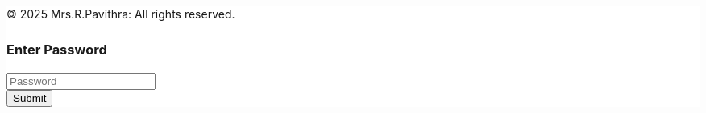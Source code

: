 <footer>
  <p>&copy; 2025 Mrs.R.Pavithra: All rights reserved.</p>
</footer>

<div class="modal" id="passwordModal">
  <div class="modal-content">
	<h3>Enter Password</h3>
	<input type="password" id="passwordInput" placeholder="Password">
	<div class="error" id="errorMsg"></div>
	<button onclick="checkPassword()">Submit</button>
  </div>
</div>

<script>
  const fileInput = document.getElementById('fileInput');
  const profileImage = document.getElementById('profileImage');
  const modal = document.getElementById('passwordModal');
  const passwordInput = document.getElementById('passwordInput');
  const errorMsg = document.getElementById('errorMsg');
  const correctPassword = "1234";

  const savedImage = localStorage.getItem("profileImage");
  if (savedImage) {
	profileImage.src = savedImage;
  }

  function showModal() {
	modal.style.display = 'flex';
	passwordInput.value = '';
	errorMsg.textContent = '';
	passwordInput.focus();
  }

  function checkPassword() {
	if (passwordInput.value === correctPassword) {
  	modal.style.display = 'none';
  	fileInput.click();
	} else {
  	errorMsg.textContent = "Incorrect password!";
	}
  }

  fileInput.addEventListener('change', function () {
	const file = this.files[0];
	if (file && file.type.startsWith('image/')) {
  	const reader = new FileReader();
  	reader.onload = function (e) {
    	profileImage.src = e.target.result;
    	localStorage.setItem("profileImage", e.target.result);
  	};
  	reader.readAsDataURL(file);
	} else {
  	alert("Please select a valid image file.");
	}
  });
